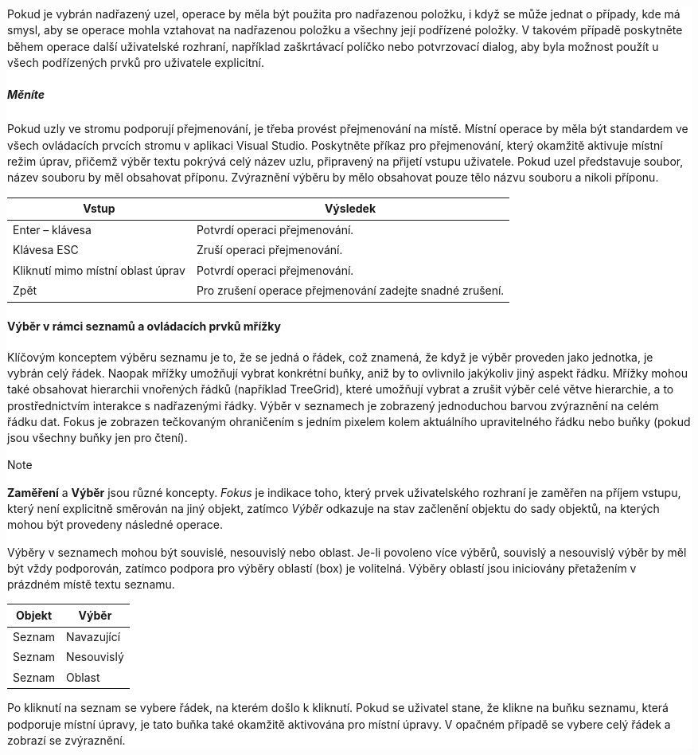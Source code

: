  Pokud je vybrán nadřazený uzel, operace by měla být použita pro nadřazenou položku, i když se může jednat o případy, kde má smysl, aby se operace mohla vztahovat na nadřazenou položku a všechny její podřízené položky. V takovém případě poskytněte během operace další uživatelské rozhraní, například zaškrtávací políčko nebo potvrzovací dialog, aby byla možnost použít u všech podřízených prvků pro uživatele explicitní.

##### <a name="renaming"></a>Měníte
 Pokud uzly ve stromu podporují přejmenování, je třeba provést přejmenování na místě. Místní operace by měla být standardem ve všech ovládacích prvcích stromu v aplikaci Visual Studio. Poskytněte příkaz pro přejmenování, který okamžitě aktivuje místní režim úprav, přičemž výběr textu pokrývá celý název uzlu, připravený na přijetí vstupu uživatele. Pokud uzel představuje soubor, název souboru by měl obsahovat příponu. Zvýraznění výběru by mělo obsahovat pouze tělo názvu souboru a nikoli příponu.

|Vstup|Výsledek|
|-----------|------------|
|Enter – klávesa|Potvrdí operaci přejmenování.|
|Klávesa ESC|Zruší operaci přejmenování.|
|Kliknutí mimo místní oblast úprav|Potvrdí operaci přejmenování.|
|Zpět|Pro zrušení operace přejmenování zadejte snadné zrušení.|

#### <a name="selection-within-lists-and-grid-controls"></a>Výběr v rámci seznamů a ovládacích prvků mřížky
 Klíčovým konceptem výběru seznamu je to, že se jedná o řádek, což znamená, že když je výběr proveden jako jednotka, je vybrán celý řádek. Naopak mřížky umožňují vybrat konkrétní buňky, aniž by to ovlivnilo jakýkoliv jiný aspekt řádku. Mřížky mohou také obsahovat hierarchii vnořených řádků (například TreeGrid), které umožňují vybrat a zrušit výběr celé větve hierarchie, a to prostřednictvím interakce s nadřazenými řádky. Výběr v seznamech je zobrazený jednoduchou barvou zvýraznění na celém řádku dat. Fokus je zobrazen tečkovaným ohraničením s jedním pixelem kolem aktuálního upravitelného řádku nebo buňky (pokud jsou všechny buňky jen pro čtení).

> [!NOTE]
> **Zaměření** a **Výběr** jsou různé koncepty. *Fokus* je indikace toho, který prvek uživatelského rozhraní je zaměřen na příjem vstupu, který není explicitně směrován na jiný objekt, zatímco *Výběr* odkazuje na stav začlenění objektu do sady objektů, na kterých mohou být provedeny následné operace.

 Výběry v seznamech mohou být souvislé, nesouvislý nebo oblast. Je-li povoleno více výběrů, souvislý a nesouvislý výběr by měl být vždy podporován, zatímco podpora pro výběry oblastí (box) je volitelná. Výběry oblastí jsou iniciovány přetažením v prázdném místě textu seznamu.

| Objekt | Výběr  |
|--------|------------|
|  Seznam  | Navazující |
|  Seznam  |  Nesouvislý  |
|  Seznam  |   Oblast   |

 Po kliknutí na seznam se vybere řádek, na kterém došlo k kliknutí. Pokud se uživatel stane, že klikne na buňku seznamu, která podporuje místní úpravy, je tato buňka také okamžitě aktivována pro místní úpravy. V opačném případě se vybere celý řádek a zobrazí se zvýraznění.
